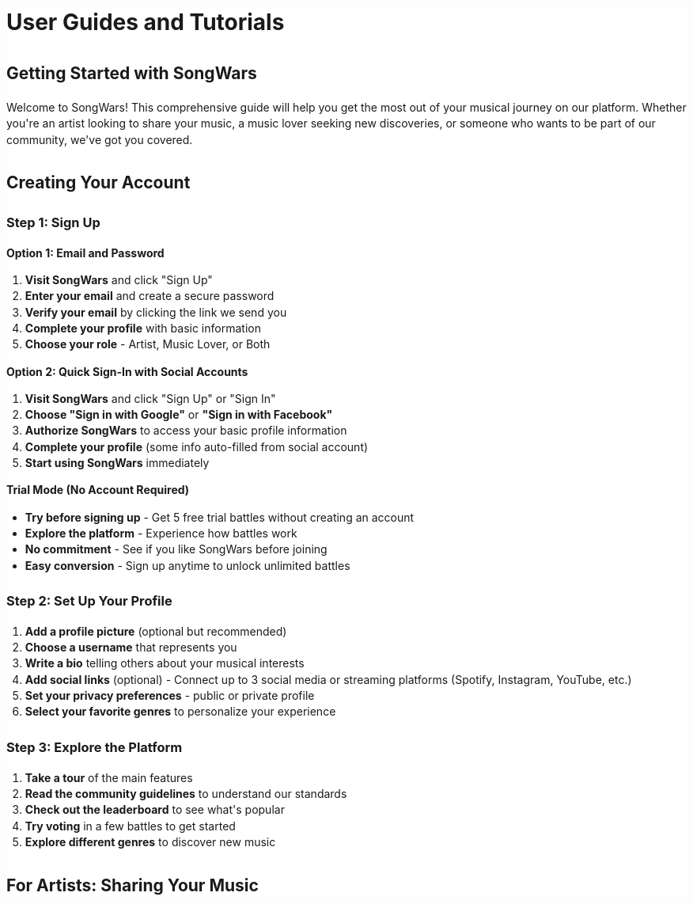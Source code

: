 # User Guides and Tutorials

## Getting Started with SongWars

Welcome to SongWars! This comprehensive guide will help you get the most out of your musical journey on our platform. Whether you're an artist looking to share your music, a music lover seeking new discoveries, or someone who wants to be part of our community, we've got you covered.

## Creating Your Account

### Step 1: Sign Up

**Option 1: Email and Password**
1. **Visit SongWars** and click "Sign Up"
2. **Enter your email** and create a secure password
3. **Verify your email** by clicking the link we send you
4. **Complete your profile** with basic information
5. **Choose your role** - Artist, Music Lover, or Both

**Option 2: Quick Sign-In with Social Accounts**
1. **Visit SongWars** and click "Sign Up" or "Sign In"
2. **Choose "Sign in with Google"** or **"Sign in with Facebook"**
3. **Authorize SongWars** to access your basic profile information
4. **Complete your profile** (some info auto-filled from social account)
5. **Start using SongWars** immediately

**Trial Mode (No Account Required)**
- **Try before signing up** - Get 5 free trial battles without creating an account
- **Explore the platform** - Experience how battles work
- **No commitment** - See if you like SongWars before joining
- **Easy conversion** - Sign up anytime to unlock unlimited battles

### Step 2: Set Up Your Profile
1. **Add a profile picture** (optional but recommended)
2. **Choose a username** that represents you
3. **Write a bio** telling others about your musical interests
4. **Add social links** (optional) - Connect up to 3 social media or streaming platforms (Spotify, Instagram, YouTube, etc.)
5. **Set your privacy preferences** - public or private profile
6. **Select your favorite genres** to personalize your experience

### Step 3: Explore the Platform
1. **Take a tour** of the main features
2. **Read the community guidelines** to understand our standards
3. **Check out the leaderboard** to see what's popular
4. **Try voting** in a few battles to get started
5. **Explore different genres** to discover new music

## For Artists: Sharing Your Music
